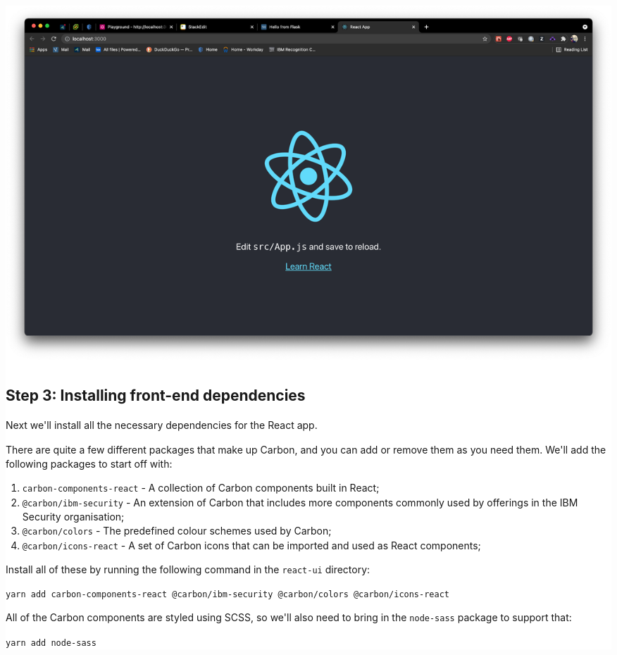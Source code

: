 ![img02](images/tutorial-img-02.png)

## Step 3: Installing front-end dependencies

Next we'll install all the necessary dependencies for the React app.

There are quite a few different packages that make up Carbon, and you can add or remove them as you need them. We'll add the following packages to start off with:

1.  `carbon-components-react` - A collection of Carbon components built in React;
2.  `@carbon/ibm-security` - An extension of Carbon that includes more components commonly used by offerings in the IBM Security organisation;
3.  `@carbon/colors` - The predefined colour schemes used by Carbon;
4.  `@carbon/icons-react` - A set of Carbon icons that can be imported and used as React components;

Install all of these by running the following command in the `react-ui` directory:

```bash
yarn add carbon-components-react @carbon/ibm-security @carbon/colors @carbon/icons-react
```

All of the Carbon components are styled using SCSS, so we'll also need to bring in the `node-sass` package to support that:

```bash
yarn add node-sass
```
